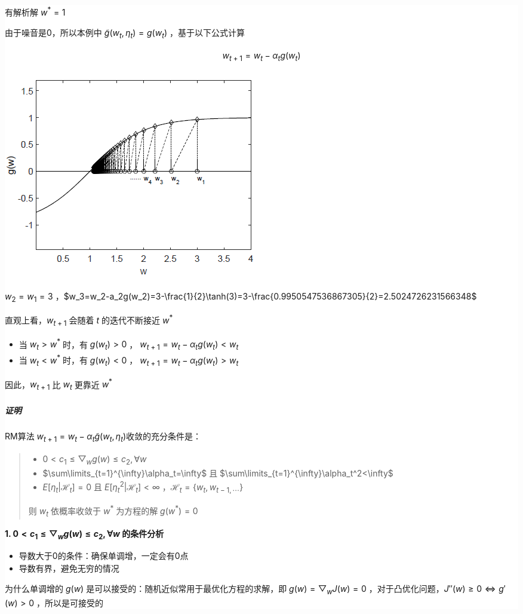 
 有解析解 $w^*=1$ 

由于噪音是0，所以本例中 $\tilde{g}(w_t,\eta_t)=g(w_t)$ ，基于以下公式计算

$$
w_{t+1}=w_t-\alpha_tg(w_t)
$$


![image-20240225111350459](3-基于价值表格的免模型学习/image-20240225111350459.png)

$w_2=w_1=3$ ，$w_3=w_2-a_2g(w_2)=3-\frac{1}{2}\tanh(3)=3-\frac{0.9950547536867305}{2}=2.5024726231566348$

直观上看，$w_{t+1}$ 会随着 $t$ 的迭代不断接近 $w^*$ 

- 当 $w_t>w^*$ 时，有 $g(w_t)>0$ ， $w_{t+1}=w_t-\alpha_tg(w_t)<w_t$ 
- 当 $w_t<w^*$ 时，有 $g(w_t)<0$ ， $w_{t+1}=w_t-\alpha_tg(w_t)>w_t$ 

因此，$w_{t+1}$ 比 $w_t$ 更靠近 $w^*$ 

##### 证明

RM算法 $w_{t+1}=w_{t}-\alpha_t\widetilde{g}(w_{t},\eta_{t})$​ 收敛的充分条件是：

> - $0< c_1\le \bigtriangledown_w g(w)\le c_2,\forall w$ 
> - $\sum\limits_{t=1}^{\infty}\alpha_t=\infty$ 且 $\sum\limits_{t=1}^{\infty}\alpha_t^2<\infty$ 
> - $E[\eta_t\vert \mathcal{H}_t]=0$ 且 $E[\eta_t^2\vert \mathcal{H}_t]<\infty$ ，$\mathcal{H}_t=\{w_t,w_{t-1,\cdots}\}$ 
>
> 则 $w_t$ 依概率收敛于 $w^*$ 为方程的解 $g(w^*)=0$ 

**1.  $0< c_1\le \bigtriangledown_w g(w)\le c_2,\forall w$ 的条件分析** 

- 导数大于0的条件：确保单调增，一定会有0点
- 导数有界，避免无穷的情况

为什么单调增的 $g(w)$ 是可以接受的：随机近似常用于最优化方程的求解，即 $g(w)=\bigtriangledown_w J(w)=0$ ，对于凸优化问题，$J''(w)\ge 0\iff g'(w)>0$ ，所以是可接受的
